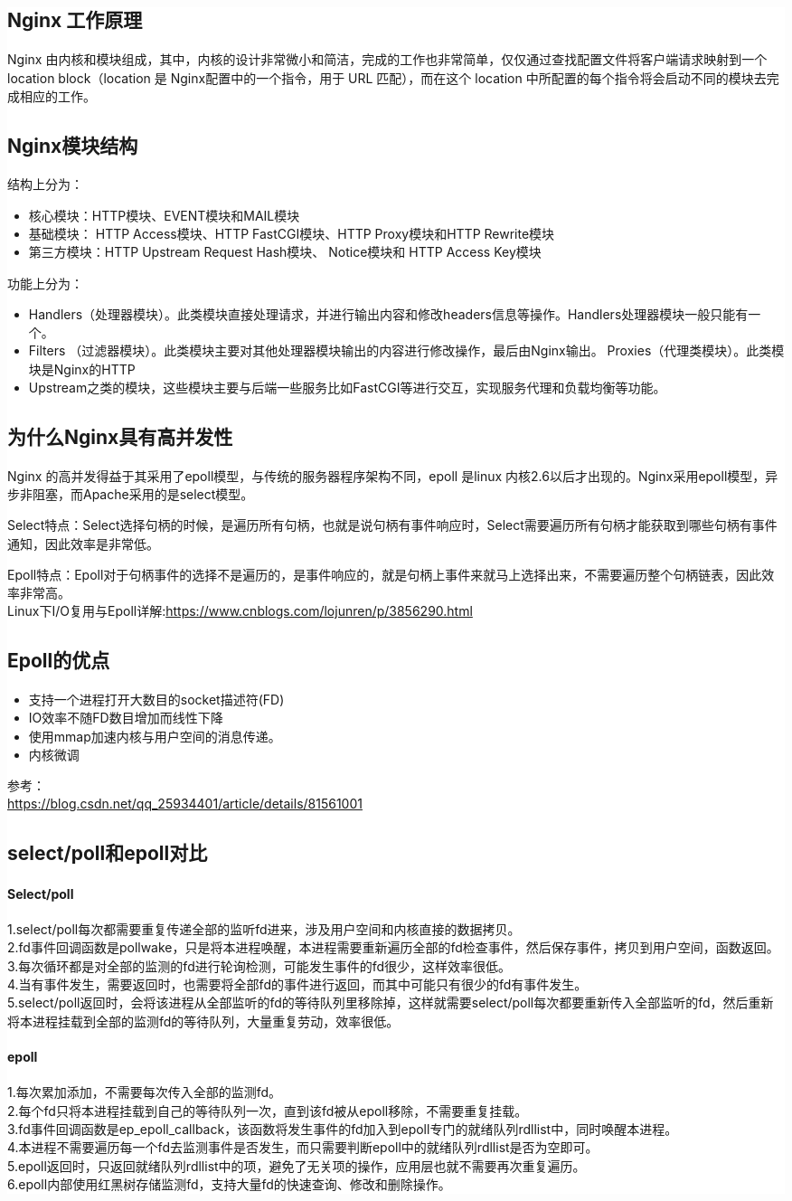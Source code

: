 ## Nginx 工作原理
Nginx 由内核和模块组成，其中，内核的设计非常微小和简洁，完成的工作也非常简单，仅仅通过查找配置文件将客户端请求映射到一个 location block（location 是 Nginx配置中的一个指令，用于 URL 匹配），而在这个 location 中所配置的每个指令将会启动不同的模块去完成相应的工作。  

## Nginx模块结构
结构上分为：
- 核心模块：HTTP模块、EVENT模块和MAIL模块
- 基础模块： HTTP Access模块、HTTP FastCGI模块、HTTP Proxy模块和HTTP Rewrite模块
- 第三方模块：HTTP Upstream Request Hash模块、 Notice模块和 HTTP Access Key模块

功能上分为：
- Handlers（处理器模块）。此类模块直接处理请求，并进行输出内容和修改headers信息等操作。Handlers处理器模块一般只能有一个。
- Filters （过滤器模块）。此类模块主要对其他处理器模块输出的内容进行修改操作，最后由Nginx输出。 Proxies（代理类模块）。此类模块是Nginx的HTTP
- Upstream之类的模块，这些模块主要与后端一些服务比如FastCGI等进行交互，实现服务代理和负载均衡等功能。

## 为什么Nginx具有高并发性
Nginx 的高并发得益于其采用了epoll模型，与传统的服务器程序架构不同，epoll 是linux 内核2.6以后才出现的。Nginx采用epoll模型，异步非阻塞，而Apache采用的是select模型。 

Select特点：Select选择句柄的时候，是遍历所有句柄，也就是说句柄有事件响应时，Select需要遍历所有句柄才能获取到哪些句柄有事件通知，因此效率是非常低。  

Epoll特点：Epoll对于句柄事件的选择不是遍历的，是事件响应的，就是句柄上事件来就马上选择出来，不需要遍历整个句柄链表，因此效率非常高。  
Linux下I/O复用与Epoll详解:https://www.cnblogs.com/lojunren/p/3856290.html  

## Epoll的优点
- 支持一个进程打开大数目的socket描述符(FD) 
- IO效率不随FD数目增加而线性下降 
- 使用mmap加速内核与用户空间的消息传递。 
- 内核微调   

参考：  
https://blog.csdn.net/qq_25934401/article/details/81561001  

## select/poll和epoll对比

#### Select/poll
1.select/poll每次都需要重复传递全部的监听fd进来，涉及用户空间和内核直接的数据拷贝。  
2.fd事件回调函数是pollwake，只是将本进程唤醒，本进程需要重新遍历全部的fd检查事件，然后保存事件，拷贝到用户空间，函数返回。  
3.每次循环都是对全部的监测的fd进行轮询检测，可能发生事件的fd很少，这样效率很低。  
4.当有事件发生，需要返回时，也需要将全部fd的事件进行返回，而其中可能只有很少的fd有事件发生。  
5.select/poll返回时，会将该进程从全部监听的fd的等待队列里移除掉，这样就需要select/poll每次都要重新传入全部监听的fd，然后重新将本进程挂载到全部的监测fd的等待队列，大量重复劳动，效率很低。  

#### epoll
1.每次累加添加，不需要每次传入全部的监测fd。  
2.每个fd只将本进程挂载到自己的等待队列一次，直到该fd被从epoll移除，不需要重复挂载。  
3.fd事件回调函数是ep_epoll_callback，该函数将发生事件的fd加入到epoll专门的就绪队列rdllist中，同时唤醒本进程。  
4.本进程不需要遍历每一个fd去监测事件是否发生，而只需要判断epoll中的就绪队列rdllist是否为空即可。  
5.epoll返回时，只返回就绪队列rdllist中的项，避免了无关项的操作，应用层也就不需要再次重复遍历。  
6.epoll内部使用红黑树存储监测fd，支持大量fd的快速查询、修改和删除操作。
